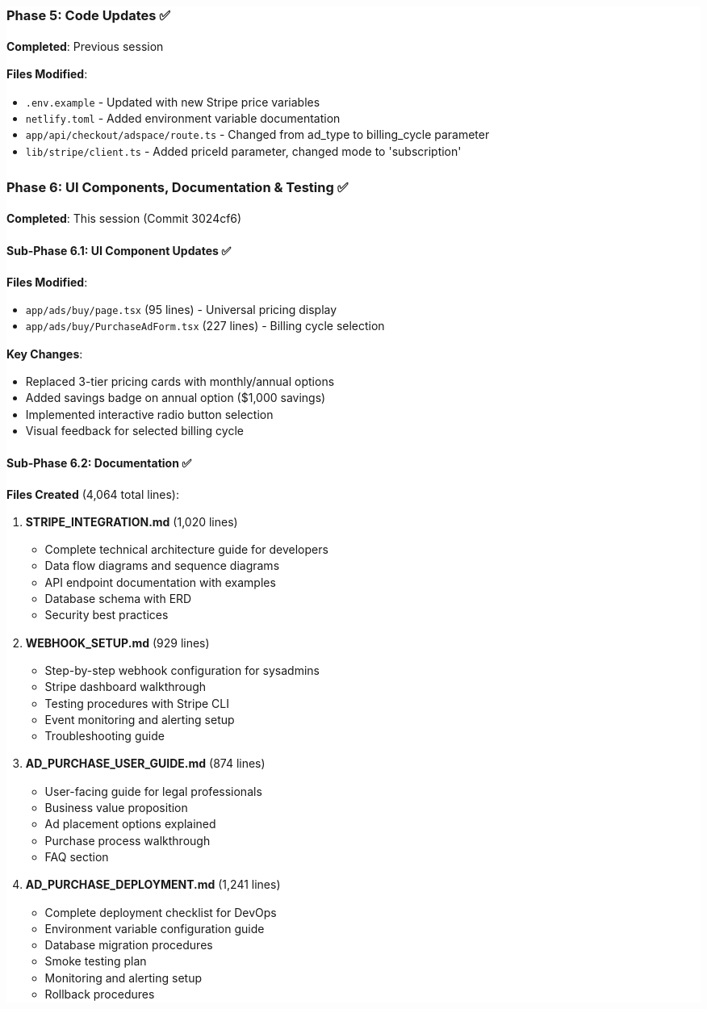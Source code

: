 ### Phase 5: Code Updates ✅

**Completed**: Previous session

**Files Modified**:

- `.env.example` - Updated with new Stripe price variables
- `netlify.toml` - Added environment variable documentation
- `app/api/checkout/adspace/route.ts` - Changed from ad_type to billing_cycle parameter
- `lib/stripe/client.ts` - Added priceId parameter, changed mode to 'subscription'

### Phase 6: UI Components, Documentation & Testing ✅

**Completed**: This session (Commit 3024cf6)

#### Sub-Phase 6.1: UI Component Updates ✅

**Files Modified**:

- `app/ads/buy/page.tsx` (95 lines) - Universal pricing display
- `app/ads/buy/PurchaseAdForm.tsx` (227 lines) - Billing cycle selection

**Key Changes**:

- Replaced 3-tier pricing cards with monthly/annual options
- Added savings badge on annual option ($1,000 savings)
- Implemented interactive radio button selection
- Visual feedback for selected billing cycle

#### Sub-Phase 6.2: Documentation ✅

**Files Created** (4,064 total lines):

1. **STRIPE_INTEGRATION.md** (1,020 lines)
   - Complete technical architecture guide for developers
   - Data flow diagrams and sequence diagrams
   - API endpoint documentation with examples
   - Database schema with ERD
   - Security best practices

2. **WEBHOOK_SETUP.md** (929 lines)
   - Step-by-step webhook configuration for sysadmins
   - Stripe dashboard walkthrough
   - Testing procedures with Stripe CLI
   - Event monitoring and alerting setup
   - Troubleshooting guide

3. **AD_PURCHASE_USER_GUIDE.md** (874 lines)
   - User-facing guide for legal professionals
   - Business value proposition
   - Ad placement options explained
   - Purchase process walkthrough
   - FAQ section

4. **AD_PURCHASE_DEPLOYMENT.md** (1,241 lines)
   - Complete deployment checklist for DevOps
   - Environment variable configuration guide
   - Database migration procedures
   - Smoke testing plan
   - Monitoring and alerting setup
   - Rollback procedures
